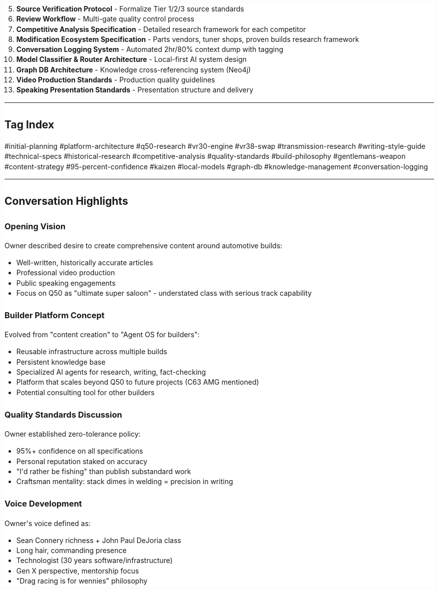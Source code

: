 5. **Source Verification Protocol** - Formalize Tier 1/2/3 source standards
6. **Review Workflow** - Multi-gate quality control process
7. **Competitive Analysis Specification** - Detailed research framework for each competitor
8. **Modification Ecosystem Specification** - Parts vendors, tuner shops, proven builds research framework
9. **Conversation Logging System** - Automated 2hr/80% context dump with tagging
10. **Model Classifier & Router Architecture** - Local-first AI system design
11. **Graph DB Architecture** - Knowledge cross-referencing system (Neo4j)
12. **Video Production Standards** - Production quality guidelines
13. **Speaking Presentation Standards** - Presentation structure and delivery

---

## Tag Index

#initial-planning #platform-architecture #q50-research #vr30-engine #vr38-swap #transmission-research #writing-style-guide #technical-specs #historical-research #competitive-analysis #quality-standards #build-philosophy #gentlemans-weapon #content-strategy #95-percent-confidence #kaizen #local-models #graph-db #knowledge-management #conversation-logging

---

## Conversation Highlights

### Opening Vision
Owner described desire to create comprehensive content around automotive builds:
- Well-written, historically accurate articles
- Professional video production
- Public speaking engagements
- Focus on Q50 as "ultimate super saloon" - understated class with serious track capability

### Builder Platform Concept
Evolved from "content creation" to "Agent OS for builders":
- Reusable infrastructure across multiple builds
- Persistent knowledge base
- Specialized AI agents for research, writing, fact-checking
- Platform that scales beyond Q50 to future projects (C63 AMG mentioned)
- Potential consulting tool for other builders

### Quality Standards Discussion
Owner established zero-tolerance policy:
- 95%+ confidence on all specifications
- Personal reputation staked on accuracy
- "I'd rather be fishing" than publish substandard work
- Craftsman mentality: stack dimes in welding = precision in writing

### Voice Development
Owner's voice defined as:
- Sean Connery richness + John Paul DeJoria class
- Long hair, commanding presence
- Technologist (30 years software/infrastructure)
- Gen X perspective, mentorship focus
- "Drag racing is for wennies" philosophy
